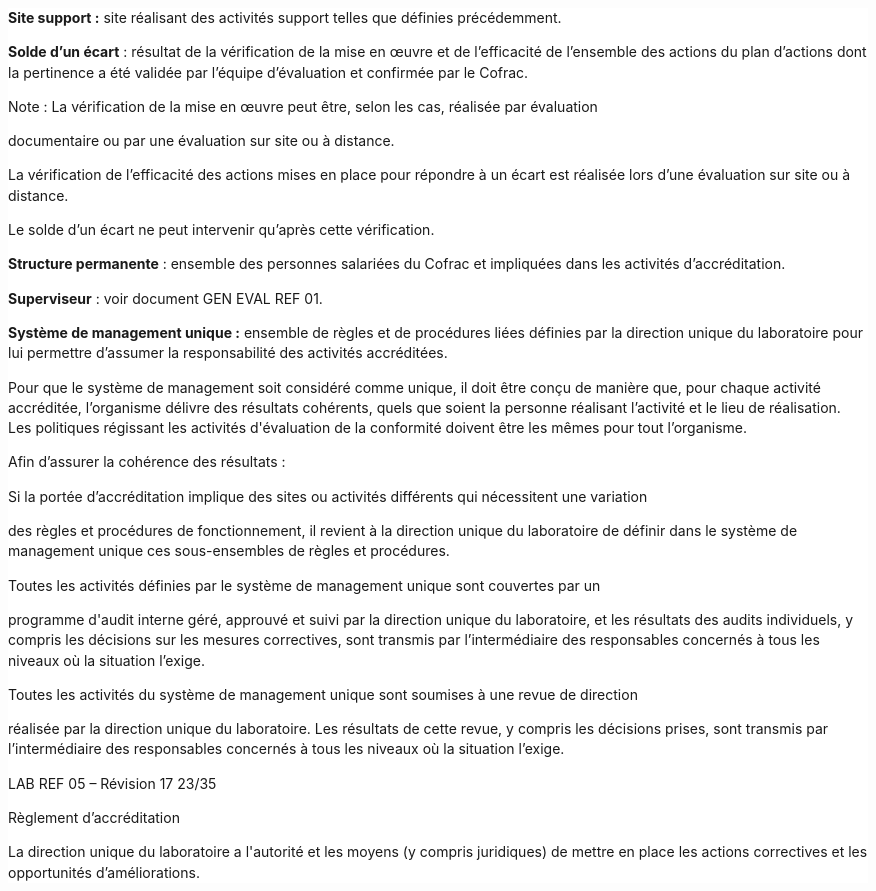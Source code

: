 **Site support :** site réalisant des activités support telles que définies précédemment.

**Solde d’un écart** : résultat de la vérification de la mise en œuvre et de l’efficacité de l’ensemble des
actions du plan d’actions dont la pertinence a été validée par l’équipe d’évaluation et confirmée par
le Cofrac.

Note : La vérification de la mise en œuvre peut être, selon les cas, réalisée par évaluation

documentaire ou par une évaluation sur site ou à distance.

La vérification de l’efficacité des actions mises en place pour répondre à un écart est réalisée
lors d’une évaluation sur site ou à distance.

Le solde d’un écart ne peut intervenir qu’après cette vérification.

**Structure permanente** : ensemble des personnes salariées du Cofrac et impliquées dans les
activités d’accréditation.

**Superviseur** : voir document GEN EVAL REF 01.

**Système de management unique :** ensemble de règles et de procédures liées définies par la
direction unique du laboratoire pour lui permettre d’assumer la responsabilité des activités
accréditées.

Pour que le système de management soit considéré comme unique, il doit être conçu de manière
que, pour chaque activité accréditée, l’organisme délivre des résultats cohérents, quels que soient la
personne réalisant l’activité et le lieu de réalisation. Les politiques régissant les activités d'évaluation
de la conformité doivent être les mêmes pour tout l’organisme.

Afin d’assurer la cohérence des résultats :

 Si la portée d’accréditation implique des sites ou activités différents qui nécessitent une variation

des règles et procédures de fonctionnement, il revient à la direction unique du laboratoire de
définir dans le système de management unique ces sous-ensembles de règles et procédures.

 Toutes les activités définies par le système de management unique sont couvertes par un

programme d'audit interne géré, approuvé et suivi par la direction unique du laboratoire, et les
résultats des audits individuels, y compris les décisions sur les mesures correctives, sont
transmis par l’intermédiaire des responsables concernés à tous les niveaux où la situation l’exige.

 Toutes les activités du système de management unique sont soumises à une revue de direction

réalisée par la direction unique du laboratoire. Les résultats de cette revue, y compris les
décisions prises, sont transmis par l’intermédiaire des responsables concernés à tous les niveaux
où la situation l’exige.

LAB REF 05 – Révision 17 23/35

Règlement d’accréditation

La direction unique du laboratoire a l'autorité et les moyens (y compris juridiques) de mettre en place
les actions correctives et les opportunités d’améliorations.
